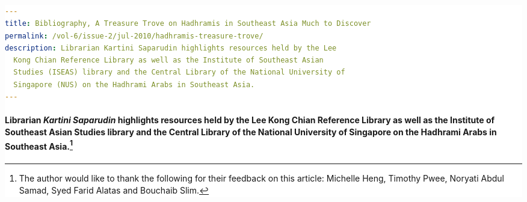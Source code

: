 ```yaml
---
title: Bibliography, A Treasure Trove on Hadhramis in Southeast Asia Much to Discover
permalink: /vol-6/issue-2/jul-2010/hadhramis-treasure-trove/
description: Librarian Kartini Saparudin highlights resources held by the Lee
  Kong Chian Reference Library as well as the Institute of Southeast Asian
  Studies (ISEAS) library and the Central Library of the National University of
  Singapore (NUS) on the Hadhrami Arabs in Southeast Asia.
---
```

#### Librarian *Kartini Saparudin* highlights resources held by the Lee Kong Chian Reference Library as well as the Institute of Southeast Asian Studies library and the Central Library of the National University of Singapore on the Hadhrami Arabs in Southeast Asia.[^1]


[^1]: The author would like to thank the following for their feedback on this article: Michelle Heng, Timothy Pwee, Noryati Abdul Samad, Syed Farid Alatas and Bouchaib Slim.
[^2]: Hisyam Ahmad, _Bibliografi Studi Masyarakat Arab Di Indonesia_ (Bandung: Dokumentasi, Lembaga Kebudayaan, Universitas Padjadjaranm 1981)
[^3]: See William R. Roff, [_Bibliography of Malay and Arabic Periodicals Published in the Straits Settlements and Peninsular Malay States 1876–1941: With an Annotated Union List of Holdings in Malaysia, Singapore and the United Kingdom_](https://eservice.nlb.gov.sg/item_holding.aspx?bid=542243) (London: Oxford University Press, 1972) (Call no. RCLOS 016.0599923 ROF); P. Lim Pui Huen, ed., [_Singapore, Malaysian and Brunei Newspapers: An International Union List_](https://eservice.nlb.gov.sg/item_holding.aspx?bid=6376441) (Singapore: Institute of Southeast Asian Studies, 1992). (Call no. RSING 016.0795957 LIM)
[^4]: Natalie Mobini-Kesheh, “The Arab Periodicals of the Netherlands East Indies, 1914–1942,” _Bijdragen Tot de Taal-, Land- en Volkenkunde_ 152, no. 2 (1996), 236–56. From JSTOR via NLB’s [eResources](https://eresources.nlb.gov.sg/main) website.
[^5]: Kazuhiro Arai, “‘Arab’ Periodicals in the First Half of the Twentieth Century in Southeast Asia,” _The Journal of Sophia Asian Studies_ no. 20 (2002), 63–73, https://dept.sophia.ac.jp/is/iac/en/publish/asia/20.html
[^6]: There are many listings of periodicals in Malaya, Singapore and Indonesia. These are written in the Malay language.
[^7]: David Hirsch, “Hadrami-Arabic Press in Southeast Asia: A Historical Survey,” _Proceedings of the International Conference on Yemeni- Hadramis in Southeast Asia: Identity Maintenance or Assimilation?_ (Kuala Lumpur: International Islamic University Malaysia, 26–28 August 2005), 363–73.&nbsp; Hirsch admits that the list and thus, the collection at UCLA are not exhaustive as many of the Hadhrami émigré materials are still in private hands.
[^8]: Examples are Ahmed Ibrahim Abushouk and Hassan Ahmed Ibrahim, eds., [_The Hadhrami Diaspora in Southeast Asia: Identity Maintenance or Assimilation?_](https://eservice.nlb.gov.sg/item_holding.aspx?bid=13167077) (Boston: Brill, 2009) (Call no. RSEA 305.89275335 HAD); Eric Tagliacozzo, ed., [_Southeast Asia and the Middle East: Islam, Movement, and the Longue Durée_](https://eservice.nlb.gov.sg/item_holding.aspx?bid=13095573) (Singapore: NUS Press, 2009) (Call no. RSING 303.48259056 SOU); Ulrike Freitag, [_Indian Ocean Migrants and State Formation in Hadhramaut: Reforming the Homeland_](https://eservice.nlb.gov.sg/item_holding.aspx?bid=12548459) (Leiden: Brill, 2003) (Call no. R 953.35 FRE); Huub de Jonge and N. J. G. Kaptein, eds., [_Transcending Borders: Arabs, Politics, Trade and Islam in Southeast Asia_](https://eservice.nlb.gov.sg/item_holding.aspx?bid=11533543) (Leiden: KITLV Press, 2002) (Call no. RSING 305.8927059 TRA); and finally, Ulrike Freitag and W. G. Clarence-Smith, eds., [_Hadrami Traders, Scholars, and Statesmen in the Indian Ocean, 1750s–1960s_](https://eservice.nlb.gov.sg/item_holding.aspx?bid=13050804) (Leiden: Brill, 1997). (Call no. RSEA 304.809533 HAD)
[^9]: R. S. O’ Fahey and M. I. Abu Salim, “A Sundanese in Indonesia: A Note on Ahmad Muhammad Surkitti,” [_Indonesia Circle_](https://eservice.nlb.gov.sg/item_holding.aspx?bid=5032474) 21, nos. 59–60 (1992), viii. (Call no. RSEA 959.8 IC)
[^10]: Ahmed Ibrahim Abushouk, “Al-Manar and the Hadhrami Elite in the Malay-Indonesian World: Challenge and Response,” in [_The Hadhrami Diaspora in Southeast Asia: Identity Maintenance or Assimilation?_](https://eservice.nlb.gov.sg/item_holding.aspx?bid=13167077), ed. Ahmed Ibrahim Abushouk and Hassan Ahmed Ibrahim (Boston: Brill, 2009), footnote 3 of 2 (Call no. RSEA 305.89275335 HAD); For more explanations on the Hadhrami identity in connection with Ibn Khaldun’s concept of ‘asabiyya, see Syed Farid Alatas, “Hadhramaut and the Hadhrami Diaspora: Problems in Theoretical History,” in [_Hadrami Traders, Scholars, and Statesmen in the Indian Ocean, 1750s–1960s_](https://eservice.nlb.gov.sg/item_holding.aspx?bid=13050804), ed. Ulrike Freitag and W. G. Clarence-Smith (Leiden: Brill, 1997), 19–34. (Call no. RSEA 304.809533 HAD)
[^11]: Omar Farouk Bajunid, “The Dynamics of Islamic, Arabisation and Localization in the Malay World,” (Malay Studies Institute Working Paper Series, Ctoria University of Wellington, n.d.), 7.
[^12]: Natalie Mobini-Kesheh, [_The Hadrami Awakening: Community and Identity in the Netherlands East Indies, 1900–1942_](https://eservice.nlb.gov.sg/item_holding.aspx?bid=9846683) (Ithaca, N.Y: Southeast Asia Program Publications, Southeast Asia Program, Cornell University, 1999) (Call no. RSING 959.8022 MOB); Sharifah Zaleha Syed Hassan, “History and the Indigenization of the Arabs in Kedah, Malaysia,” _Proceedings of the International Conference on Yemeni- Hadramis in Southeast Asia: Identity Maintenance or Assimilation?_ (Kuala Lumpur: International Islamic University Malaysia, 26–28 August 2005), 40–67; Omar Farouk Bajunid, “The Arabs in Penang,” _Malaysia in History_ 21, no. 2 (1978), 1–16.
[^13]: Muhammad Hasan Al-Aydrus reinforces this in his 1996 work *Penyebaran Islam di Asia Tenggara: Asyraf Hadramaut dan peranannya*. Al-Aydrus’ confident assertion that Islamisation in Southeast Asia, especially in Indonesia happen through the original nine wali or saints of Islam through the progeny of Ahmad bin Isa, who are mostly Hadhramis. Drewes makes this a subject of his study by looking at classical Indonesian texts.
[^14]: Arai, “‘Arab’ Periodicals in the First Half of the Twentieth Century.”
[^15]: Yusof A. Talib, “Les Hadrami Et Le Monde Malais: Essai De Bibliographique Critique Des Ouvrages Europeens Sur L’emigration Hadhramite Aux XIXe Et XXe Siecles,” [_Archipel_](https://eservice.nlb.gov.sg/item_holding.aspx?bid=967127) no. 7 (1974), 41–68. (Call no. RSING 959.005 A)
[^16]: G. R. Tibbetts, “Pre-Islamic Arabia and South East Asia,” _Journal of the Malayan Branch of the Royal Asiatic Society_ 29, no. 3 (August 1956), 182–208 From JSTOR via NLB’s [eResources](https://eresources.nlb.gov.sg/main) website; Ahmad b. Majid al-Najdi, [_Arab Navigation in the Indian Ocean Before the Coming of the Portuguese: Being a Translation of ‘Kitab Al-Faw A’id Fi Us Ul Al-Bahr Wa’l-Qaw A’id’ of Ahmad B. Majid Al- Najdi_](https://eservice.nlb.gov.sg/item_holding.aspx?bid=4135272) (London: Royal Asiatic Society of Great Britain and Ireland, 1971) (Call no. RCLOS 527.09165 NAJ); G. R. Tibbetts, “Arabic Works Relating to South-East Asia,” [_Newsletter_](https://eservice.nlb.gov.sg/item_holding.aspx?bid=5042440) 1, no. 4 (April 1956), 79–86. (Call no. RCLOS 020.5 MLG)
[^17]: Abushouk, “[Introduction](https://eservice.nlb.gov.sg/item_holding.aspx?bid=13167077),” 17.
[^18]: Abdul Rahman Tang Abdullah, “Arab Hadhramis in Malaysia: Their Origins and Assimilation in Malay Society,” in [_The Hadhrami Diaspora in Southeast Asia: Identity Maintenance or Assimilation?_](https://eservice.nlb.gov.sg/item_holding.aspx?bid=13167077), ed. Ahmed Ibrahim Abushouk and Hassan Ahmed Ibrahim (Boston: Brill, 2009), 45–56. (Call no. RSEA 305.89275335 HAD)
[^19]: See section 2.5 of the bibliography for the works.
[^20]: D.A. Ringkes, [_Nine Saints of Java_](https://eservice.nlb.gov.sg/item_holding.aspx?bid=8816560) (Kuala Lumpur: Malaysian Sociological Research Institute, 1996). (Call no. RSEA 297.092 RIN)
[^21]: Alatas, “[Hadhramaut and the Hadhrami Diaspora](https://eservice.nlb.gov.sg/item_holding.aspx?bid=13050804),” 33.
[^22]: The Persians were mostly traders. Some of them were Christian missionaries who were in the Philippines and the areas of the Malay archipelago such as Java, Sumatra, Sunda and Maluku.
[^23]: Alatas, “[Hadhramaut and the Hadhrami Diaspora](https://eservice.nlb.gov.sg/item_holding.aspx?bid=13050804),” 32.
[^24]: L.W.C. van den Berg, [_Le Hadhramout Et Les Colonies Arabes Dans L’archipel Indien_](https://eservice.nlb.gov.sg/item_holding.aspx?bid=3231501) (Batavia: Impr. Du gouvernement, 1886). (Call no. RRARE 325.25309598 BER; microfilm NL7400)
[^25]: Nico J.G. Kaptein, “Arabophobia and Terekat: How Sayyid Uthman Became Advisor to the Netherlands Colonial Administration,” in [_The Hadhrami Diaspora in Southeast Asia: Identity Maintenance or Assimilation?_](https://eservice.nlb.gov.sg/item_holding.aspx?bid=13167077), ed. Ahmed Ibrahim Abushouk and Hassan Ahmed Ibrahim (Boston: Brill, 2009), 38. (Call no. RSEA 305.89275335 HAD)
[^26]: Most of the British archival records are available in the India Office Record in the India and Oriental Office in the British Library, London and Public Record Office in Kew, London. These are records of the British administration in Aden and correspondences of the Colonial Office and the Foreign Office. For Dutch sources, the documents are in the Collectie G. A. J. Hazeu (Hazeu Collection) and Collectie R. A. Kern (Kern Collection) in KITLV, Leiden, Netherlands and the Oriental Collection of the Leiden University. Some of the other colonial sources on Hadhrami exist in Seiyun Archives (SMA)
[^27]: Nurfadzilah Yahaya, “Tea and Company: Interactions Between the Arab Elite and the British in Cosmopolitan Singapore,” in [_The Hadhrami Diaspora in Southeast Asia: Identity Maintenance or Assimilation?_](https://eservice.nlb.gov.sg/item_holding.aspx?bid=13167077), ed. Ahmed Ibrahim Abushouk and Hassan Ahmed Ibrahim (Boston: Brill, 2009), 71. (Call no. RSEA 305.89275335 HAD)
[^28]: See (86). R. B. Serjeant, “The Saiyids of Hadramawt,” in _Studies in Arabian History and Civilization_ (London: Variorum Reprints, 1981), section viii.
[^29]: See Ahmed Ibrahim Abushouk, “Al-Manar and the Hadhrami Elite in the Malay-Indonesian World: Challenge and Response,” _Journal of the Royal Asiatic Society_ 17, no. 3 (July 2007), 301–22. From JSTOR via NLB’s [eResources](https://eresources.nlb.gov.sg/main) website. Non-sayyid Hadhramis were thought to have descended from Quraysh tribes.
[^30]: See R. B. Serjeant, “Historians and Historiography of Hadramawt,” _Bulletin of the School of Oriental and African Studies_ 25, no. 2 (June 1962), 239–61. From JSTOR via NLB’s [eResources](https://eresources.nlb.gov.sg/main) website.
[^31]: See Anthony Reid, “Indonesian Diplomacy: A Documentary Study of Atjehnese Foreign Policy in the Reign of Sultan Mahmud, 1870–1874,” _Journal of the Malaysian Branch of the Royal Asiatic Society_ 42, no. 2 (December 1969), 74–114 From JSTOR via NLB’s [eResources](https://eresources.nlb.gov.sg/main) website; Jeyamalar Kathirithamby-Wells, “‘Strangers’ and ‘Stranger-Kings’: The Sayyid in Eighteenth-Century Maritime Southeast Asia,” _Journal of Southeast Asian Studies_ 40, no, 3 (October 2009), 567–91 From JSTOR via NLB’s [eResources](https://eresources.nlb.gov.sg/main) website; Salma Nasution Khoo, “The Legacy of Tengku Syed Hussain,” _Pulau Pinang_ 2, no. 2 (1990), 12–14, 16–17. R. O. Winstedt, “The Early Ruler of Perak, Pahang and Aceh,” _Journal of the Malayan Branch of the Royal Asiatic Society_ 10, no. 1 (January 1932), 32–44 From JSTOR via NLB’s [eResources](https://eresources.nlb.gov.sg/main) website; R. O. Winstedt, “The Temenggongs of Muar,” _Journal of the Malayan Branch of the Royal Asiatic Society_ 10, no. 1 (January 1932), 30–31. From JSTOR via NLB’s [eResources](https://eresources.nlb.gov.sg/main) website.
[^32]: See section 3.3. The first use of the term “pan-Islamism” was by Franz von Werner in *Turkische Skizzen* (1877). For more on literature on the term, see footnote 1 of Mohammad Redzuan Othman, “Pan-Islamic Appeal and Political Patronate: The Malay Perspective and the Ottoman Response,” _Sejarah_ 4, no. 4 (1996), 97–108.
[^33]: See 3.5 of bibliography.
[^34]: Hamid Algadri, _C. Snouck Hurgronje: Politik Belanda Terhadap Islam Dan Keturunan Arab_ (Jakarta: Sinar Harapan Agape Press, 1984); Hamid Algadri, [_Dutch Policy Against Islam and Indonesians of Arab Descent in Indonesia_](https://eservice.nlb.gov.sg/item_holding.aspx?bid=7977652) (Jakarta: Pustaka LP3ES Indonesia, 1984) (Call no. RSEA 305.6970598 ALG); Hamid Algadri, [_Islam Dan Keturunan Arab: Dalam Pemberontakan Melawan Belanda_](https://eservice.nlb.gov.sg/item_holding.aspx?bid=8778300) (Bandung: Penerbit Mizan Anggota IKAPI, 1996) (Call no. Malay R 959.802 ALG); Hamid Algadri, _Mengarungi Indonesia: Memoar Perintis Kemerdekaan Mr Hamid Algadri_. (Jakarta Lentera, 1999). &nbsp;
[^35]: See Section 4.
[^36]: See footnote 9 of this article.
[^37]: See section 3.2 of the bibliography.
[^38]: See Ahmed Ibrahim Abushouk, 2009, p. 10. For the Alkaff family’s use of their wealth to finance charitable activities and other political and social reforms, see Aljunied, Syed Muhd. Khairudin, “Hadhramis Within Malay Activism: The Role of Al-Saqqaf(s) in Post-War Singapore,” in [_The Hadhrami Diaspora in Southeast Asia: Identity Maintenance or Assimilation?_](https://eservice.nlb.gov.sg/item_holding.aspx?bid=13167077), ed. Ahmed Ibrahim Abushouk and Hassan Ahmed Ibrahim (Boston: Brill, 2009), 225–44. (Call no. RSEA 305.89275335 HAD)
[^39]: Rajeswary Ampalavanar Brown, “Capitalism and Islam: Arab Business Groups and Capital Flows in South East Asia,” in [_Remaking Management: Between Global and Local_](https://eservice.nlb.gov.sg/item_holding.aspx?bid=13126261), ed. Chris Smith, Brendan McSweeney and Robert Fitzgerald (New York: Cambridge University Press, 2008) (Call no. RBUS 658 REM); Rajeswary Ampalavanar Brown, “Islamic Endowments and the Land Economy in Singapore: The Genesis of an Ethical Capitalism, 1830–2007,” _South East Asia Research_ 16, no. 3 (November 2008), 343–403 From JSTOR via NLB’s [eResources](https://eresources.nlb.gov.sg/main) website; Rajeswary Ampalavanar Brown, “The Decline of Arab Capitalism in Southeast Asia,” in [_The Hadhrami Diaspora in Southeast Asia: Identity Maintenance or Assimilation?_](https://eservice.nlb.gov.sg/item_holding.aspx?bid=13167077), ed. Ahmed Ibrahim Abushouk and Hassan Ahmed Ibrahim (Boston: Brill, 2009), 109–33. (Call no. RSEA 305.89275335 HAD)
[^40]: See Alatas, “[Hadhramaut and the Hadhrami Diaspora](https://eservice.nlb.gov.sg/item_holding.aspx?bid=13050804),” 25.
[^41]: Abdul Samad Ismail, “Sudut Pandangan: Melayu Versus Arab,” [_Dewan Budaya_](https://eservice.nlb.gov.sg/item_holding.aspx?bid=4126789) 14, no. 9 (September 1992), 20–21. (Call no. RCLOS q301.205 DB)
[^42]: Paul H. Kratoska, comp. [_Index to British Colonial Files Pertaining to British Malaya_](https://eservice.nlb.gov.sg/item_holding.aspx?bid=6429470), vols. 1–12 (Kuala Lumpur: Arkib Negara Malaysia, 1990). (Call no. RSING 016.9595106 KRA)
[^43]: Jane Priestland, ed., [_Records of Islam 1908–1972: British Documentary Sources_](https://eservice.nlb.gov.sg/item_holding.aspx?bid=13202626), vols. 1–12 (Slough: Archive Editions, 2004). (Call no. RSEA 320.557 REC)